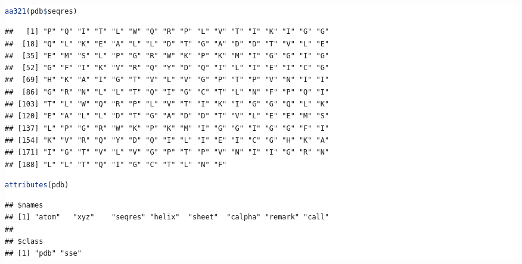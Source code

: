 ``` r
aa321(pdb$seqres)
```

    ##   [1] "P" "Q" "I" "T" "L" "W" "Q" "R" "P" "L" "V" "T" "I" "K" "I" "G" "G"
    ##  [18] "Q" "L" "K" "E" "A" "L" "L" "D" "T" "G" "A" "D" "D" "T" "V" "L" "E"
    ##  [35] "E" "M" "S" "L" "P" "G" "R" "W" "K" "P" "K" "M" "I" "G" "G" "I" "G"
    ##  [52] "G" "F" "I" "K" "V" "R" "Q" "Y" "D" "Q" "I" "L" "I" "E" "I" "C" "G"
    ##  [69] "H" "K" "A" "I" "G" "T" "V" "L" "V" "G" "P" "T" "P" "V" "N" "I" "I"
    ##  [86] "G" "R" "N" "L" "L" "T" "Q" "I" "G" "C" "T" "L" "N" "F" "P" "Q" "I"
    ## [103] "T" "L" "W" "Q" "R" "P" "L" "V" "T" "I" "K" "I" "G" "G" "Q" "L" "K"
    ## [120] "E" "A" "L" "L" "D" "T" "G" "A" "D" "D" "T" "V" "L" "E" "E" "M" "S"
    ## [137] "L" "P" "G" "R" "W" "K" "P" "K" "M" "I" "G" "G" "I" "G" "G" "F" "I"
    ## [154] "K" "V" "R" "Q" "Y" "D" "Q" "I" "L" "I" "E" "I" "C" "G" "H" "K" "A"
    ## [171] "I" "G" "T" "V" "L" "V" "G" "P" "T" "P" "V" "N" "I" "I" "G" "R" "N"
    ## [188] "L" "L" "T" "Q" "I" "G" "C" "T" "L" "N" "F"

``` r
attributes(pdb)
```

    ## $names
    ## [1] "atom"   "xyz"    "seqres" "helix"  "sheet"  "calpha" "remark" "call"  
    ## 
    ## $class
    ## [1] "pdb" "sse"
